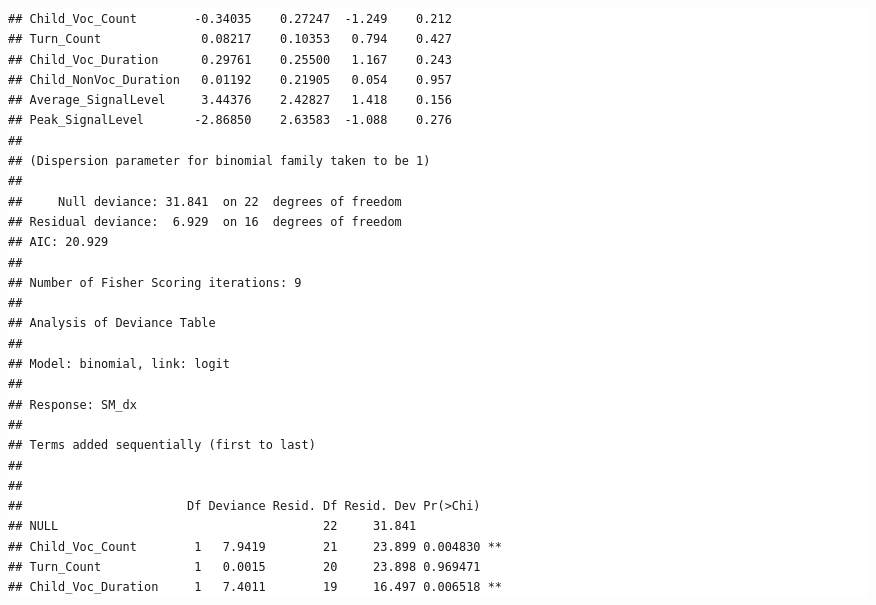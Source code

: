     ## Child_Voc_Count        -0.34035    0.27247  -1.249    0.212
    ## Turn_Count              0.08217    0.10353   0.794    0.427
    ## Child_Voc_Duration      0.29761    0.25500   1.167    0.243
    ## Child_NonVoc_Duration   0.01192    0.21905   0.054    0.957
    ## Average_SignalLevel     3.44376    2.42827   1.418    0.156
    ## Peak_SignalLevel       -2.86850    2.63583  -1.088    0.276
    ## 
    ## (Dispersion parameter for binomial family taken to be 1)
    ## 
    ##     Null deviance: 31.841  on 22  degrees of freedom
    ## Residual deviance:  6.929  on 16  degrees of freedom
    ## AIC: 20.929
    ## 
    ## Number of Fisher Scoring iterations: 9
    ## 
    ## Analysis of Deviance Table
    ## 
    ## Model: binomial, link: logit
    ## 
    ## Response: SM_dx
    ## 
    ## Terms added sequentially (first to last)
    ## 
    ## 
    ##                       Df Deviance Resid. Df Resid. Dev Pr(>Chi)   
    ## NULL                                     22     31.841            
    ## Child_Voc_Count        1   7.9419        21     23.899 0.004830 **
    ## Turn_Count             1   0.0015        20     23.898 0.969471   
    ## Child_Voc_Duration     1   7.4011        19     16.497 0.006518 **